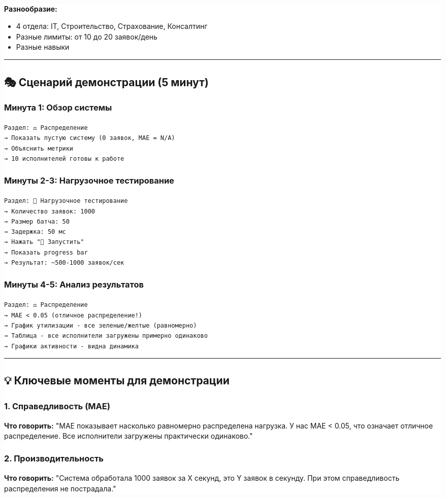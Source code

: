 **Разнообразие:**
- 4 отдела: IT, Строительство, Страхование, Консалтинг
- Разные лимиты: от 10 до 20 заявок/день
- Разные навыки

---

## 🎭 Сценарий демонстрации (5 минут)

### Минута 1: Обзор системы
```
Раздел: ⚖️ Распределение
→ Показать пустую систему (0 заявок, MAE = N/A)
→ Объяснить метрики
→ 10 исполнителей готовы к работе
```

### Минуты 2-3: Нагрузочное тестирование
```
Раздел: 🧪 Нагрузочное тестирование
→ Количество заявок: 1000
→ Размер батча: 50
→ Задержка: 50 мс
→ Нажать "🚀 Запустить"
→ Показать progress bar
→ Результат: ~500-1000 заявок/сек
```

### Минуты 4-5: Анализ результатов
```
Раздел: ⚖️ Распределение
→ MAE < 0.05 (отличное распределение!)
→ График утилизации - все зеленые/желтые (равномерно)
→ Таблица - все исполнители загружены примерно одинаково
→ Графики активности - видна динамика
```

---

## 💡 Ключевые моменты для демонстрации

### 1. Справедливость (MAE)
**Что говорить:**
"MAE показывает насколько равномерно распределена нагрузка. У нас MAE < 0.05, что означает отличное распределение. Все исполнители загружены практически одинаково."

### 2. Производительность
**Что говорить:**
"Система обработала 1000 заявок за X секунд, это Y заявок в секунду. При этом справедливость распределения не пострадала."
